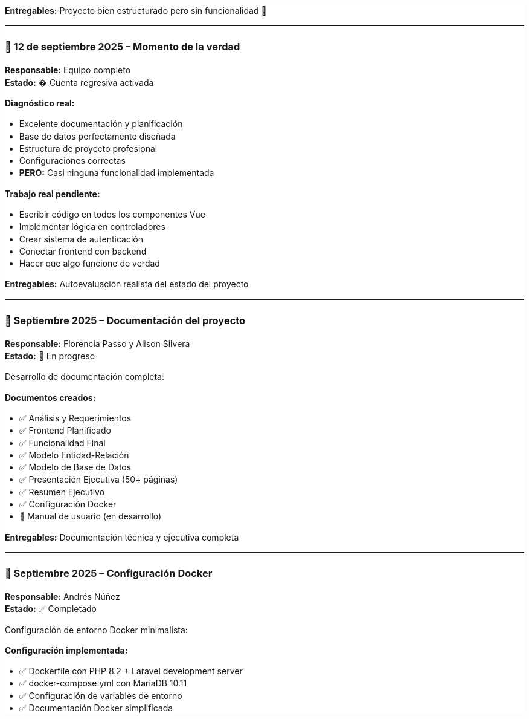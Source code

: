 **Entregables:** Proyecto bien estructurado pero sin funcionalidad 😬

---

### 📆 12 de septiembre 2025 – Momento de la verdad
**Responsable:** Equipo completo  
**Estado:** � Cuenta regresiva activada  

**Diagnóstico real:**
- Excelente documentación y planificación
- Base de datos perfectamente diseñada
- Estructura de proyecto profesional
- Configuraciones correctas
- **PERO:** Casi ninguna funcionalidad implementada

**Trabajo real pendiente:**
- Escribir código en todos los componentes Vue
- Implementar lógica en controladores
- Crear sistema de autenticación
- Conectar frontend con backend
- Hacer que algo funcione de verdad

**Entregables:** Autoevaluación realista del estado del proyecto

---

### 📆 Septiembre 2025 – Documentación del proyecto
**Responsable:** Florencia Passo y Alison Silvera  
**Estado:** 🔄 En progreso  

Desarrollo de documentación completa:

**Documentos creados:**
- ✅ Análisis y Requerimientos
- ✅ Frontend Planificado
- ✅ Funcionalidad Final
- ✅ Modelo Entidad-Relación
- ✅ Modelo de Base de Datos
- ✅ Presentación Ejecutiva (50+ páginas)
- ✅ Resumen Ejecutivo
- ✅ Configuración Docker
- 🔄 Manual de usuario (en desarrollo)

**Entregables:** Documentación técnica y ejecutiva completa

---

### 📆 Septiembre 2025 – Configuración Docker
**Responsable:** Andrés Núñez  
**Estado:** ✅ Completado  

Configuración de entorno Docker minimalista:

**Configuración implementada:**
- ✅ Dockerfile con PHP 8.2 + Laravel development server
- ✅ docker-compose.yml con MariaDB 10.11
- ✅ Configuración de variables de entorno
- ✅ Documentación Docker simplificada
